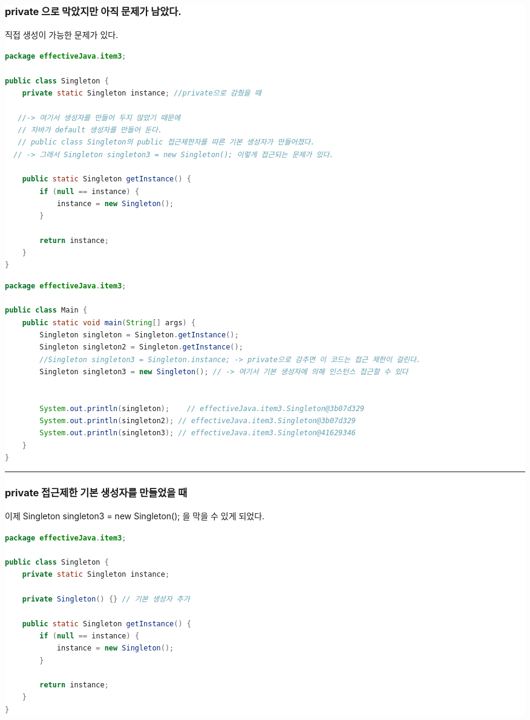 ### private 으로 막았지만 아직 문제가 남았다.
직접 생성이 가능한 문제가 있다.
```java
package effectiveJava.item3;

public class Singleton {
    private static Singleton instance; //private으로 감췄을 때

   //-> 여기서 생성자를 만들어 두지 않았기 때문에
   // 자바가 default 생성자를 만들어 둔다.
   // public class Singleton의 public 접근제한자를 따른 기본 생성자가 만들어졌다.
  // -> 그래서 Singleton singleton3 = new Singleton(); 이렇게 접근되는 문제가 있다.

    public static Singleton getInstance() {
        if (null == instance) {
            instance = new Singleton();
        }

        return instance;
    }
}
```

```java
package effectiveJava.item3;

public class Main {
    public static void main(String[] args) {
        Singleton singleton = Singleton.getInstance();
        Singleton singleton2 = Singleton.getInstance();
        //Singleton singleton3 = Singleton.instance; -> private으로 감추면 이 코드는 접근 제한이 걸린다.
        Singleton singleton3 = new Singleton(); // -> 여기서 기본 생성자에 의해 인스턴스 접근할 수 있다


        System.out.println(singleton);    // effectiveJava.item3.Singleton@3b07d329
        System.out.println(singleton2); // effectiveJava.item3.Singleton@3b07d329
        System.out.println(singleton3); // effectiveJava.item3.Singleton@41629346 
    }
}
```

---
### private 접근제한 기본 생성자를 만들었을 때
이제 Singleton singleton3 = new Singleton(); 을 막을 수 있게 되었다.
```java
package effectiveJava.item3;

public class Singleton {
    private static Singleton instance;

    private Singleton() {} // 기본 생성자 추가

    public static Singleton getInstance() {
        if (null == instance) {
            instance = new Singleton();
        }

        return instance;
    }
}
```
